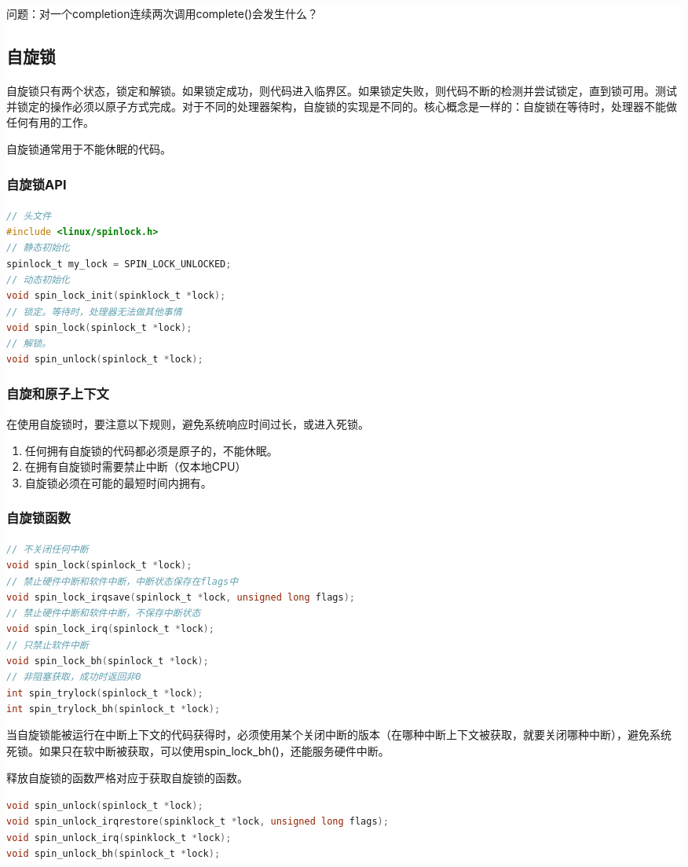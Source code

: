 问题：对一个completion连续两次调用complete()会发生什么？

## 自旋锁

自旋锁只有两个状态，锁定和解锁。如果锁定成功，则代码进入临界区。如果锁定失败，则代码不断的检测并尝试锁定，直到锁可用。测试并锁定的操作必须以原子方式完成。对于不同的处理器架构，自旋锁的实现是不同的。核心概念是一样的：自旋锁在等待时，处理器不能做任何有用的工作。

自旋锁通常用于不能休眠的代码。

### 自旋锁API

```c
// 头文件
#include <linux/spinlock.h>
// 静态初始化
spinlock_t my_lock = SPIN_LOCK_UNLOCKED;
// 动态初始化
void spin_lock_init(spinklock_t *lock);
// 锁定。等待时，处理器无法做其他事情
void spin_lock(spinlock_t *lock);
// 解锁。
void spin_unlock(spinlock_t *lock);
```

### 自旋和原子上下文

在使用自旋锁时，要注意以下规则，避免系统响应时间过长，或进入死锁。
1. 任何拥有自旋锁的代码都必须是原子的，不能休眠。
2. 在拥有自旋锁时需要禁止中断（仅本地CPU）
3. 自旋锁必须在可能的最短时间内拥有。

### 自旋锁函数

```c
// 不关闭任何中断
void spin_lock(spinlock_t *lock);
// 禁止硬件中断和软件中断，中断状态保存在flags中
void spin_lock_irqsave(spinlock_t *lock, unsigned long flags);
// 禁止硬件中断和软件中断，不保存中断状态
void spin_lock_irq(spinlock_t *lock);
// 只禁止软件中断
void spin_lock_bh(spinlock_t *lock);
// 非阻塞获取，成功时返回非0
int spin_trylock(spinlock_t *lock);
int spin_trylock_bh(spinlock_t *lock);
```

当自旋锁能被运行在中断上下文的代码获得时，必须使用某个关闭中断的版本（在哪种中断上下文被获取，就要关闭哪种中断），避免系统死锁。如果只在软中断被获取，可以使用spin_lock_bh()，还能服务硬件中断。

释放自旋锁的函数严格对应于获取自旋锁的函数。

```c
void spin_unlock(spinlock_t *lock);
void spin_unlock_irqrestore(spinklock_t *lock, unsigned long flags);
void spin_unlock_irq(spinklock_t *lock);
void spin_unlock_bh(spinlock_t *lock);
```
